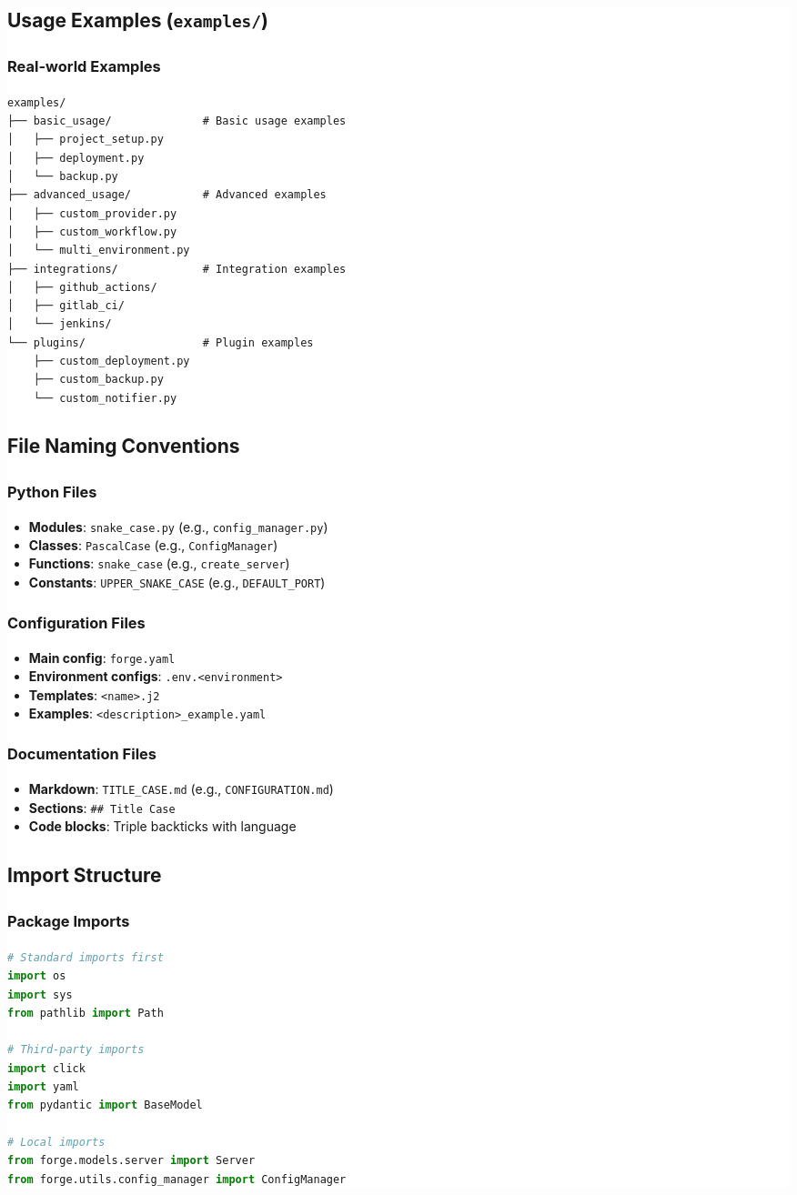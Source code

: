 ## Usage Examples (`examples/`)

### Real-world Examples

```
examples/
├── basic_usage/              # Basic usage examples
│   ├── project_setup.py
│   ├── deployment.py
│   └── backup.py
├── advanced_usage/           # Advanced examples
│   ├── custom_provider.py
│   ├── custom_workflow.py
│   └── multi_environment.py
├── integrations/             # Integration examples
│   ├── github_actions/
│   ├── gitlab_ci/
│   └── jenkins/
└── plugins/                  # Plugin examples
    ├── custom_deployment.py
    ├── custom_backup.py
    └── custom_notifier.py
```

## File Naming Conventions

### Python Files
- **Modules**: `snake_case.py` (e.g., `config_manager.py`)
- **Classes**: `PascalCase` (e.g., `ConfigManager`)
- **Functions**: `snake_case` (e.g., `create_server`)
- **Constants**: `UPPER_SNAKE_CASE` (e.g., `DEFAULT_PORT`)

### Configuration Files
- **Main config**: `forge.yaml`
- **Environment configs**: `.env.<environment>`
- **Templates**: `<name>.j2`
- **Examples**: `<description>_example.yaml`

### Documentation Files
- **Markdown**: `TITLE_CASE.md` (e.g., `CONFIGURATION.md`)
- **Sections**: `## Title Case`
- **Code blocks**: Triple backticks with language

## Import Structure

### Package Imports

```python
# Standard imports first
import os
import sys
from pathlib import Path

# Third-party imports
import click
import yaml
from pydantic import BaseModel

# Local imports
from forge.models.server import Server
from forge.utils.config_manager import ConfigManager
```